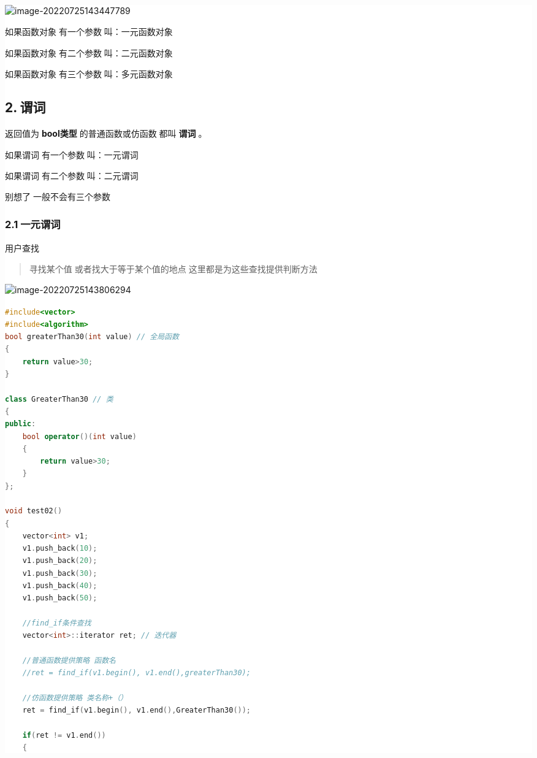 ![image-20220725143447789](https://bucketforago.oss-cn-shenzhen.aliyuncs.com/typora/20220725143447.png)

如果函数对象 有一个参数 叫：一元函数对象 

如果函数对象 有二个参数 叫：二元函数对象

如果函数对象 有三个参数 叫：多元函数对象



## 2. 谓词

返回值为 **bool类型** 的普通函数或仿函数 都叫 **谓词** 。

如果谓词 有一个参数 叫：一元谓词 

如果谓词 有二个参数 叫：二元谓词 

别想了  一般不会有三个参数



### 2.1 一元谓词

用户查找

> 寻找某个值 或者找大于等于某个值的地点  这里都是为这些查找提供判断方法

![image-20220725143806294](https://bucketforago.oss-cn-shenzhen.aliyuncs.com/typora/20220725143806.png)



```c++
#include<vector>
#include<algorithm>
bool greaterThan30(int value) // 全局函数
{
    return value>30;
}

class GreaterThan30	// 类
{
public:
    bool operator()(int value)
    {
        return value>30;
    }
};

void test02()
{
    vector<int> v1;
    v1.push_back(10);
    v1.push_back(20);
    v1.push_back(30);
    v1.push_back(40);
    v1.push_back(50);
    
    //find_if条件查找
    vector<int>::iterator ret; // 迭代器
    
    //普通函数提供策略 函数名
    //ret = find_if(v1.begin(), v1.end(),greaterThan30);
    
    //仿函数提供策略 类名称+（）
    ret = find_if(v1.begin(), v1.end(),GreaterThan30());
    
    if(ret != v1.end())
    {
```